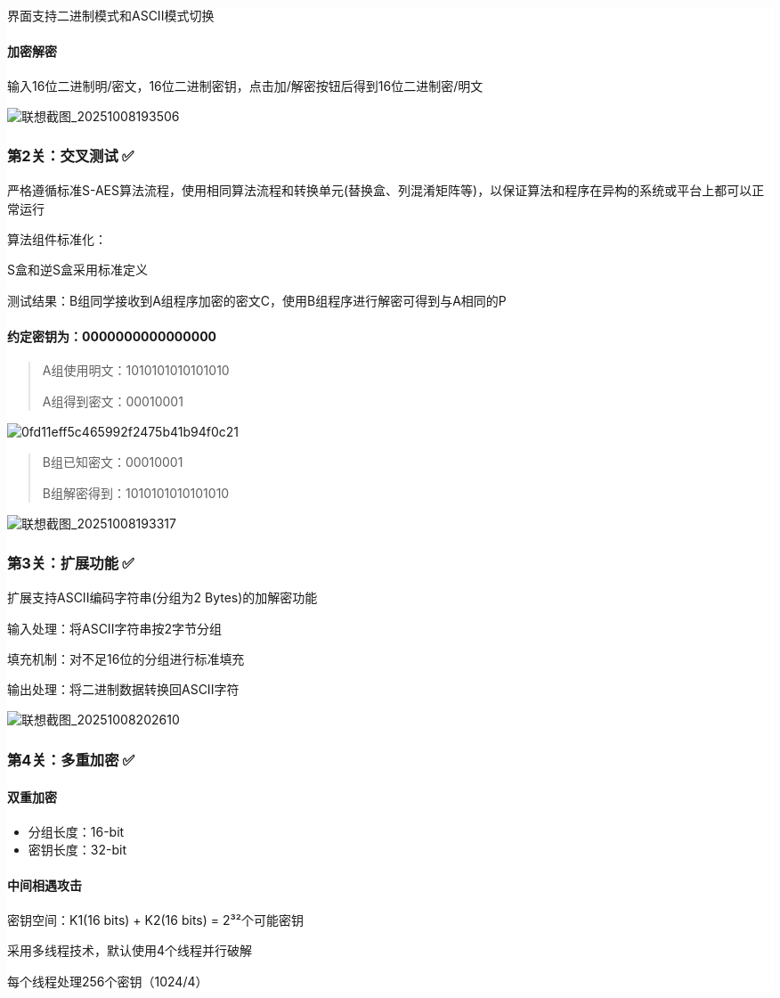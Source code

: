 界面支持二进制模式和ASCII模式切换

#### 加密解密
输入16位二进制明/密文，16位二进制密钥，点击加/解密按钮后得到16位二进制密/明文

<img width="552" height="331" alt="联想截图_20251008193506" src="https://github.com/user-attachments/assets/44c935fa-98bd-452f-a65a-35114dbd829d" />

### 第2关：交叉测试 ✅
严格遵循标准S-AES算法流程，使用相同算法流程和转换单元(替换盒、列混淆矩阵等)，以保证算法和程序在异构的系统或平台上都可以正常运行

算法组件标准化：

S盒和逆S盒采用标准定义

测试结果：B组同学接收到A组程序加密的密文C，使用B组程序进行解密可得到与A相同的P

#### 约定密钥为：0000000000000000

> A组使用明文：1010101010101010
> 
> A组得到密文：00010001

![0fd11eff5c465992f2475b41b94f0c21](https://github.com/user-attachments/assets/683311fe-f2c3-47fc-91b8-acf644ef5493)

> B组已知密文：00010001
> 
> B组解密得到：1010101010101010

<img width="552" height="331" alt="联想截图_20251008193317" src="https://github.com/user-attachments/assets/4d27a209-9833-4c8c-b902-a7b0f74e1102" />


### 第3关：扩展功能 ✅
扩展支持ASCII编码字符串(分组为2 Bytes)的加解密功能

输入处理：将ASCII字符串按2字节分组

填充机制：对不足16位的分组进行标准填充

输出处理：将二进制数据转换回ASCII字符


<img width="552" height="331" alt="联想截图_20251008202610" src="https://github.com/user-attachments/assets/d0eb5213-9759-4036-bd2b-ef8febd9c572" />


### 第4关：多重加密 ✅
#### 双重加密
- 分组长度：16-bit
- 密钥长度：32-bit

#### 中间相遇攻击
密钥空间：K1(16 bits) + K2(16 bits) = 2³²个可能密钥

采用多线程技术，默认使用4个线程并行破解

每个线程处理256个密钥（1024/4）
